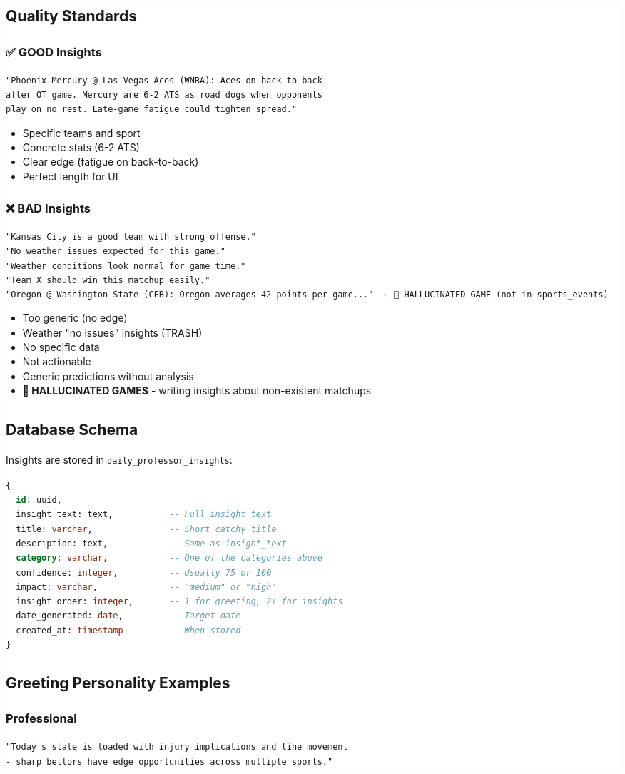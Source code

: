 ## Quality Standards

### ✅ GOOD Insights
```
"Phoenix Mercury @ Las Vegas Aces (WNBA): Aces on back-to-back 
after OT game. Mercury are 6-2 ATS as road dogs when opponents 
play on no rest. Late-game fatigue could tighten spread."
```
- Specific teams and sport
- Concrete stats (6-2 ATS)
- Clear edge (fatigue on back-to-back)
- Perfect length for UI

### ❌ BAD Insights
```
"Kansas City is a good team with strong offense."
"No weather issues expected for this game."
"Weather conditions look normal for game time."
"Team X should win this matchup easily."
"Oregon @ Washington State (CFB): Oregon averages 42 points per game..."  ← 🚨 HALLUCINATED GAME (not in sports_events)
```
- Too generic (no edge)
- Weather "no issues" insights (TRASH)
- No specific data
- Not actionable
- Generic predictions without analysis
- **🚨 HALLUCINATED GAMES** - writing insights about non-existent matchups

## Database Schema

Insights are stored in `daily_professor_insights`:

```sql
{
  id: uuid,
  insight_text: text,           -- Full insight text
  title: varchar,               -- Short catchy title
  description: text,            -- Same as insight_text
  category: varchar,            -- One of the categories above
  confidence: integer,          -- Usually 75 or 100
  impact: varchar,              -- "medium" or "high"
  insight_order: integer,       -- 1 for greeting, 2+ for insights
  date_generated: date,         -- Target date
  created_at: timestamp         -- When stored
}
```

## Greeting Personality Examples

### Professional
```
"Today's slate is loaded with injury implications and line movement 
- sharp bettors have edge opportunities across multiple sports."
```
